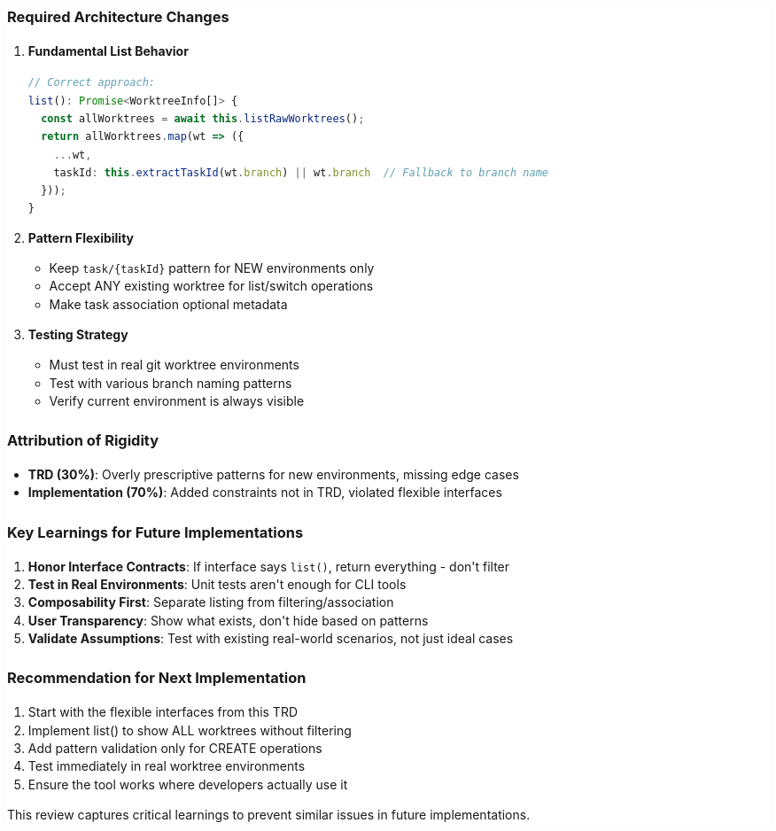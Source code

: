 ### Required Architecture Changes

1. **Fundamental List Behavior**
   ```typescript
   // Correct approach:
   list(): Promise<WorktreeInfo[]> {
     const allWorktrees = await this.listRawWorktrees();
     return allWorktrees.map(wt => ({
       ...wt,
       taskId: this.extractTaskId(wt.branch) || wt.branch  // Fallback to branch name
     }));
   }
   ```

2. **Pattern Flexibility**
   - Keep `task/{taskId}` pattern for NEW environments only
   - Accept ANY existing worktree for list/switch operations
   - Make task association optional metadata

3. **Testing Strategy**
   - Must test in real git worktree environments
   - Test with various branch naming patterns
   - Verify current environment is always visible

### Attribution of Rigidity

- **TRD (30%)**: Overly prescriptive patterns for new environments, missing edge cases
- **Implementation (70%)**: Added constraints not in TRD, violated flexible interfaces

### Key Learnings for Future Implementations

1. **Honor Interface Contracts**: If interface says `list()`, return everything - don't filter
2. **Test in Real Environments**: Unit tests aren't enough for CLI tools
3. **Composability First**: Separate listing from filtering/association
4. **User Transparency**: Show what exists, don't hide based on patterns
5. **Validate Assumptions**: Test with existing real-world scenarios, not just ideal cases

### Recommendation for Next Implementation

1. Start with the flexible interfaces from this TRD
2. Implement list() to show ALL worktrees without filtering
3. Add pattern validation only for CREATE operations
4. Test immediately in real worktree environments
5. Ensure the tool works where developers actually use it

This review captures critical learnings to prevent similar issues in future implementations.